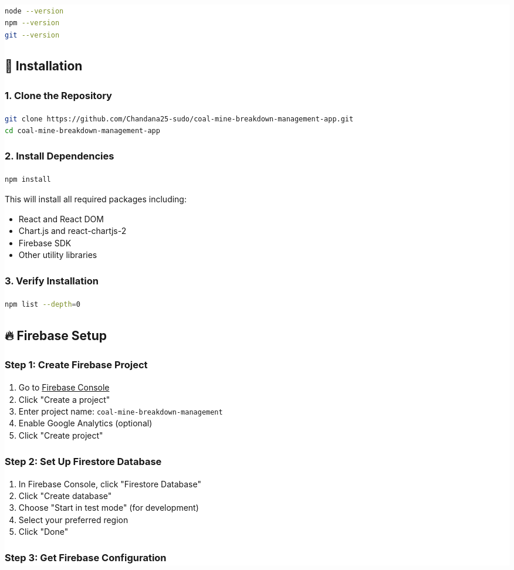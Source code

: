 ```bash
node --version
npm --version
git --version
```

## 🚀 Installation

### 1. Clone the Repository

```bash
git clone https://github.com/Chandana25-sudo/coal-mine-breakdown-management-app.git
cd coal-mine-breakdown-management-app
```

### 2. Install Dependencies

```bash
npm install
```

This will install all required packages including:

- React and React DOM
- Chart.js and react-chartjs-2
- Firebase SDK
- Other utility libraries

### 3. Verify Installation

```bash
npm list --depth=0
```

## 🔥 Firebase Setup

### Step 1: Create Firebase Project

1. Go to [Firebase Console](https://console.firebase.google.com/)
2. Click "Create a project"
3. Enter project name: `coal-mine-breakdown-management`
4. Enable Google Analytics (optional)
5. Click "Create project"

### Step 2: Set Up Firestore Database

1. In Firebase Console, click "Firestore Database"
2. Click "Create database"
3. Choose "Start in test mode" (for development)
4. Select your preferred region
5. Click "Done"

### Step 3: Get Firebase Configuration
